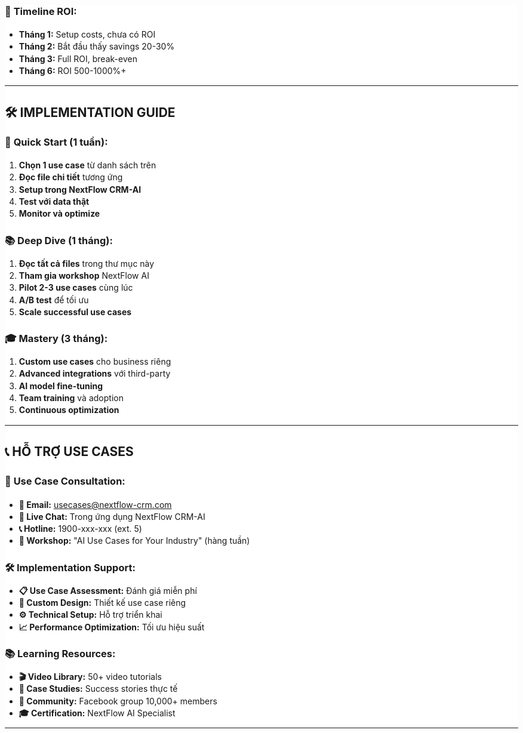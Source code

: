 ### 🎯 **Timeline ROI:**
- **Tháng 1:** Setup costs, chưa có ROI
- **Tháng 2:** Bắt đầu thấy savings 20-30%
- **Tháng 3:** Full ROI, break-even
- **Tháng 6:** ROI 500-1000%+

---

## 🛠️ IMPLEMENTATION GUIDE

### 🚀 **Quick Start (1 tuần):**
1. **Chọn 1 use case** từ danh sách trên
2. **Đọc file chi tiết** tương ứng
3. **Setup trong NextFlow CRM-AI**
4. **Test với data thật**
5. **Monitor và optimize**

### 📚 **Deep Dive (1 tháng):**
1. **Đọc tất cả files** trong thư mục này
2. **Tham gia workshop** NextFlow AI
3. **Pilot 2-3 use cases** cùng lúc
4. **A/B test** để tối ưu
5. **Scale successful use cases**

### 🎓 **Mastery (3 tháng):**
1. **Custom use cases** cho business riêng
2. **Advanced integrations** với third-party
3. **AI model fine-tuning**
4. **Team training** và adoption
5. **Continuous optimization**

---

## 📞 HỖ TRỢ USE CASES

### 🎯 **Use Case Consultation:**
- **📧 Email:** usecases@nextflow-crm.com
- **💬 Live Chat:** Trong ứng dụng NextFlow CRM-AI
- **📞 Hotline:** 1900-xxx-xxx (ext. 5)
- **🎥 Workshop:** "AI Use Cases for Your Industry" (hàng tuần)

### 🛠️ **Implementation Support:**
- **📋 Use Case Assessment:** Đánh giá miễn phí
- **🎨 Custom Design:** Thiết kế use case riêng
- **⚙️ Technical Setup:** Hỗ trợ triển khai
- **📈 Performance Optimization:** Tối ưu hiệu suất

### 📚 **Learning Resources:**
- **🎬 Video Library:** 50+ video tutorials
- **📖 Case Studies:** Success stories thực tế
- **👥 Community:** Facebook group 10,000+ members
- **🎓 Certification:** NextFlow AI Specialist

---